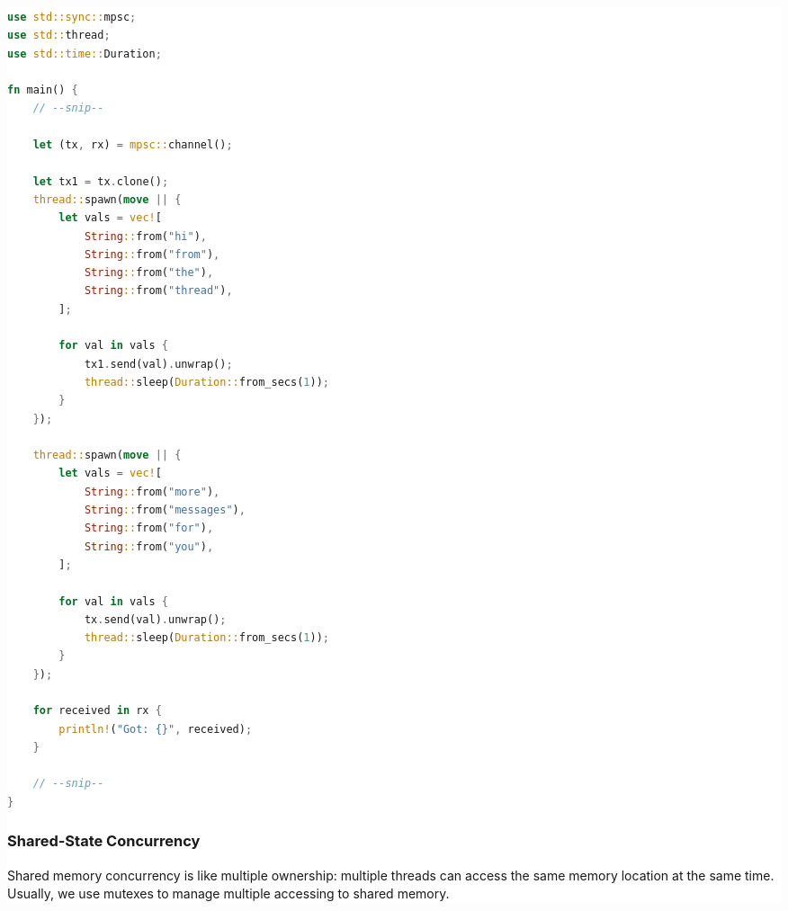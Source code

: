 ```rust
use std::sync::mpsc;
use std::thread;
use std::time::Duration;

fn main() {
    // --snip--

    let (tx, rx) = mpsc::channel();

    let tx1 = tx.clone();
    thread::spawn(move || {
        let vals = vec![
            String::from("hi"),
            String::from("from"),
            String::from("the"),
            String::from("thread"),
        ];

        for val in vals {
            tx1.send(val).unwrap();
            thread::sleep(Duration::from_secs(1));
        }
    });

    thread::spawn(move || {
        let vals = vec![
            String::from("more"),
            String::from("messages"),
            String::from("for"),
            String::from("you"),
        ];

        for val in vals {
            tx.send(val).unwrap();
            thread::sleep(Duration::from_secs(1));
        }
    });

    for received in rx {
        println!("Got: {}", received);
    }

    // --snip--
}
```

### Shared-State Concurrency

Shared memory concurrency is like multiple ownership: multiple threads can access the same memory location at the same time. Usually, we use mutexes to manage multiple accessing to shared memory. 
